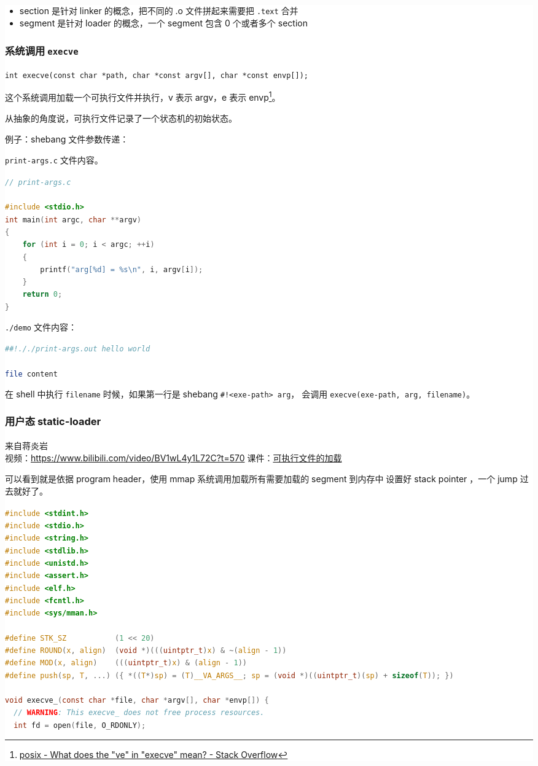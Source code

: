 -   section 是针对 linker 的概念，把不同的 .o 文件拼起来需要把 `.text` 合并
-   segment 是针对 loader 的概念，一个 segment 包含 0 个或者多个 section

### 系统调用 `execve`

`int execve(const char *path, char *const argv[], char *const envp[]);`

这个系统调用加载一个可执行文件并执行，v 表示 argv，e 表示 envp[^2]。

从抽象的角度说，可执行文件记录了一个状态机的初始状态。

例子：shebang 文件参数传递：

`print-args.c` 文件内容。

```c
// print-args.c

#include <stdio.h>
int main(int argc, char **argv)
{
    for (int i = 0; i < argc; ++i)
    {
        printf("arg[%d] = %s\n", i, argv[i]);
    }
    return 0;
}
```

`./demo` 文件内容：

```bash
##!././print-args.out hello world

file content
```

在 shell 中执行 `filename` 时候，如果第一行是 shebang `#!<exe-path> arg`，
会调用 `execve(exe-path, arg, filename)`。

### 用户态 static-loader

来自蒋炎岩  
视频：https://www.bilibili.com/video/BV1wL4y1L72C?t=570
课件：[可执行文件的加载](https://jyywiki.cn/OS/2022/slides/17.slides.html#/1/1)

可以看到就是依据 program header，使用 mmap 系统调用加载所有需要加载的 segment 到内存中
设置好 stack pointer ，一个 jump 过去就好了。

```c
#include <stdint.h>
#include <stdio.h>
#include <string.h>
#include <stdlib.h>
#include <unistd.h>
#include <assert.h>
#include <elf.h>
#include <fcntl.h>
#include <sys/mman.h>

#define STK_SZ           (1 << 20)
#define ROUND(x, align)  (void *)(((uintptr_t)x) & ~(align - 1))
#define MOD(x, align)    (((uintptr_t)x) & (align - 1))
#define push(sp, T, ...) ({ *((T*)sp) = (T)__VA_ARGS__; sp = (void *)((uintptr_t)(sp) + sizeof(T)); })

void execve_(const char *file, char *argv[], char *envp[]) {
  // WARNING: This execve_ does not free process resources.
  int fd = open(file, O_RDONLY);
```

[^1]: [assembly \- MOV src, dest \(or\) MOV dest, src? \- Stack Overflow](https://stackoverflow.com/questions/2397528/mov-src-dest-or-mov-dest-src)
[^2]: [posix \- What does the "ve" in "execve" mean? \- Stack Overflow](https://stackoverflow.com/questions/50421197/what-does-the-ve-in-execve-mean)